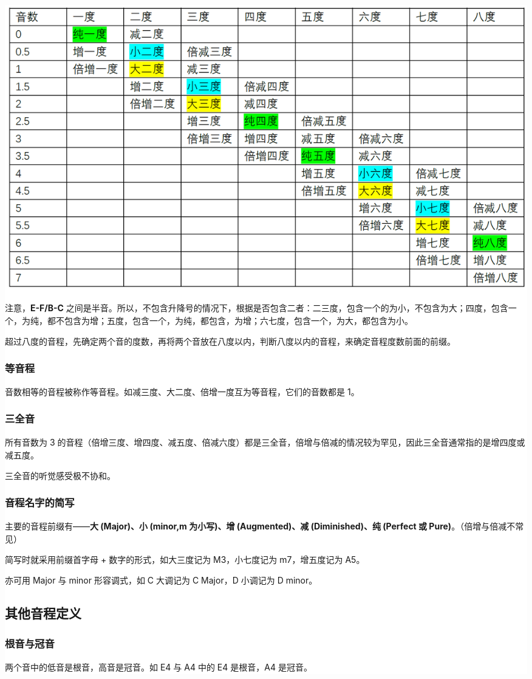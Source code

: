 ![](assets/音程总结表.png)

注意，**E-F/B-C** 之间是半音。所以，不包含升降号的情况下，根据是否包含二者：二三度，包含一个的为小，不包含为大；四度，包含一个，为纯，都不包含为增；五度，包含一个，为纯，都包含，为增；六七度，包含一个，为大，都包含为小。

超过八度的音程，先确定两个音的度数，再将两个音放在八度以内，判断八度以内的音程，来确定音程度数前面的前缀。

### 等音程

音数相等的音程被称作等音程。如减三度、大二度、倍增一度互为等音程，它们的音数都是 1。

### 三全音

所有音数为 3 的音程（倍增三度、增四度、减五度、倍减六度）都是三全音，倍增与倍减的情况较为罕见，因此三全音通常指的是增四度或减五度。

三全音的听觉感受极不协和。

### 音程名字的简写

主要的音程前缀有——**大 (Major)、小 (minor,m 为小写)、增 (Augmented)、减 (Diminished)、纯 (Perfect 或 Pure)**。（倍增与倍减不常见）

简写时就采用前缀首字母 + 数字的形式，如大三度记为 M3，小七度记为 m7，增五度记为 A5。

亦可用 Major 与 minor 形容调式，如 C 大调记为 C Major，D 小调记为 D minor。

## 其他音程定义
### 根音与冠音

两个音中的低音是根音，高音是冠音。如 E4 与 A4 中的 E4 是根音，A4 是冠音。
